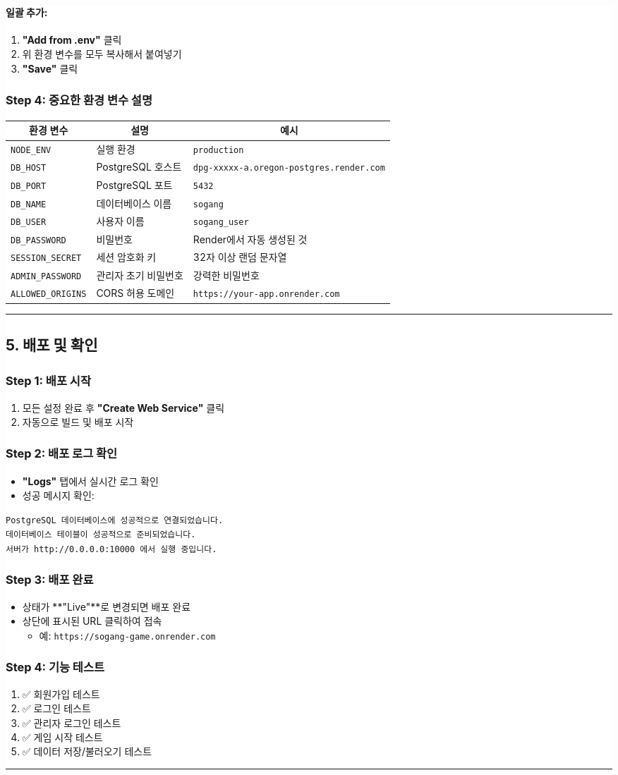 #### 일괄 추가:
1. **"Add from .env"** 클릭
2. 위 환경 변수를 모두 복사해서 붙여넣기
3. **"Save"** 클릭

### Step 4: 중요한 환경 변수 설명

| 환경 변수 | 설명 | 예시 |
|----------|------|------|
| `NODE_ENV` | 실행 환경 | `production` |
| `DB_HOST` | PostgreSQL 호스트 | `dpg-xxxxx-a.oregon-postgres.render.com` |
| `DB_PORT` | PostgreSQL 포트 | `5432` |
| `DB_NAME` | 데이터베이스 이름 | `sogang` |
| `DB_USER` | 사용자 이름 | `sogang_user` |
| `DB_PASSWORD` | 비밀번호 | Render에서 자동 생성된 것 |
| `SESSION_SECRET` | 세션 암호화 키 | 32자 이상 랜덤 문자열 |
| `ADMIN_PASSWORD` | 관리자 초기 비밀번호 | 강력한 비밀번호 |
| `ALLOWED_ORIGINS` | CORS 허용 도메인 | `https://your-app.onrender.com` |

---

## 5. 배포 및 확인

### Step 1: 배포 시작
1. 모든 설정 완료 후 **"Create Web Service"** 클릭
2. 자동으로 빌드 및 배포 시작

### Step 2: 배포 로그 확인
- **"Logs"** 탭에서 실시간 로그 확인
- 성공 메시지 확인:
```
PostgreSQL 데이터베이스에 성공적으로 연결되었습니다.
데이터베이스 테이블이 성공적으로 준비되었습니다.
서버가 http://0.0.0.0:10000 에서 실행 중입니다.
```

### Step 3: 배포 완료
- 상태가 **"Live"**로 변경되면 배포 완료
- 상단에 표시된 URL 클릭하여 접속
  - 예: `https://sogang-game.onrender.com`

### Step 4: 기능 테스트
1. ✅ 회원가입 테스트
2. ✅ 로그인 테스트
3. ✅ 관리자 로그인 테스트
4. ✅ 게임 시작 테스트
5. ✅ 데이터 저장/불러오기 테스트

---